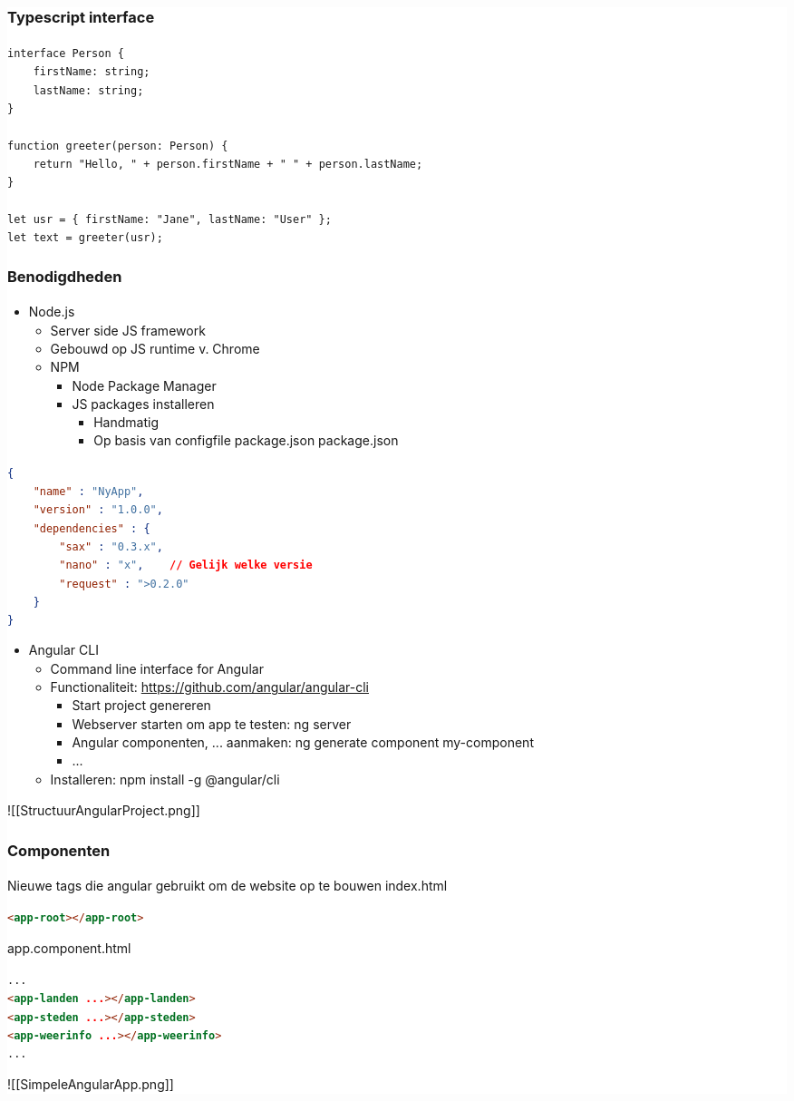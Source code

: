 ### Typescript interface
```TS
interface Person {
	firstName: string;
	lastName: string;
}

function greeter(person: Person) {
	return "Hello, " + person.firstName + " " + person.lastName;
}

let usr = { firstName: "Jane", lastName: "User" };
let text = greeter(usr);
```

### Benodigdheden
- Node.js
	- Server side JS framework
	- Gebouwd op JS runtime v. Chrome
	- NPM
		- Node Package Manager
		- JS packages installeren
			- Handmatig
			- Op basis van configfile package.json
package.json
```JSON
{
	"name" : "NyApp",
	"version" : "1.0.0",
	"dependencies" : {
		"sax" : "0.3.x",
		"nano" : "x",    // Gelijk welke versie
		"request" : ">0.2.0"
	}
}
```

- Angular CLI
	- Command line interface for Angular
	- Functionaliteit: https://github.com/angular/angular-cli
		- Start project genereren
		- Webserver starten om app te testen: ng server
		- Angular componenten, ... aanmaken: ng generate component my-component
		- ...
	- Installeren: npm install -g @angular/cli

![[StructuurAngularProject.png]]

### Componenten
Nieuwe tags die angular gebruikt om de website op te bouwen
index.html
```HTML
<app-root></app-root>
```
app.component.html
```HTML
...
<app-landen ...></app-landen>
<app-steden ...></app-steden>
<app-weerinfo ...></app-weerinfo>
...
```
![[SimpeleAngularApp.png]]
